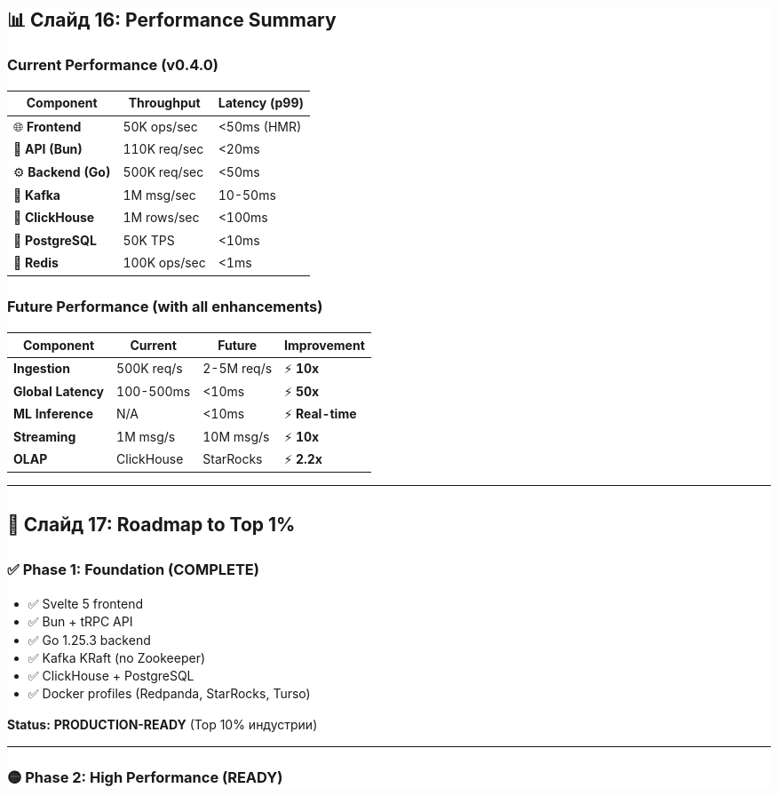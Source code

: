 
## 📊 Слайд 16: Performance Summary

### Current Performance (v0.4.0)

| Component | Throughput | Latency (p99) |
|-----------|------------|---------------|
| 🌐 **Frontend** | 50K ops/sec | <50ms (HMR) |
| 🔌 **API (Bun)** | 110K req/sec | <20ms |
| ⚙️ **Backend (Go)** | 500K req/sec | <50ms |
| 📨 **Kafka** | 1M msg/sec | 10-50ms |
| 💾 **ClickHouse** | 1M rows/sec | <100ms |
| 💾 **PostgreSQL** | 50K TPS | <10ms |
| 💾 **Redis** | 100K ops/sec | <1ms |

### Future Performance (with all enhancements)

| Component | Current | Future | Improvement |
|-----------|---------|--------|-------------|
| **Ingestion** | 500K req/s | 2-5M req/s | ⚡ **10x** |
| **Global Latency** | 100-500ms | <10ms | ⚡ **50x** |
| **ML Inference** | N/A | <10ms | ⚡ **Real-time** |
| **Streaming** | 1M msg/s | 10M msg/s | ⚡ **10x** |
| **OLAP** | ClickHouse | StarRocks | ⚡ **2.2x** |

---

## 🚀 Слайд 17: Roadmap to Top 1%

### ✅ Phase 1: Foundation (COMPLETE)

- ✅ Svelte 5 frontend
- ✅ Bun + tRPC API
- ✅ Go 1.25.3 backend
- ✅ Kafka KRaft (no Zookeeper)
- ✅ ClickHouse + PostgreSQL
- ✅ Docker profiles (Redpanda, StarRocks, Turso)

**Status:** **PRODUCTION-READY** (Top 10% индустрии)

---

### 🟡 Phase 2: High Performance (READY)

